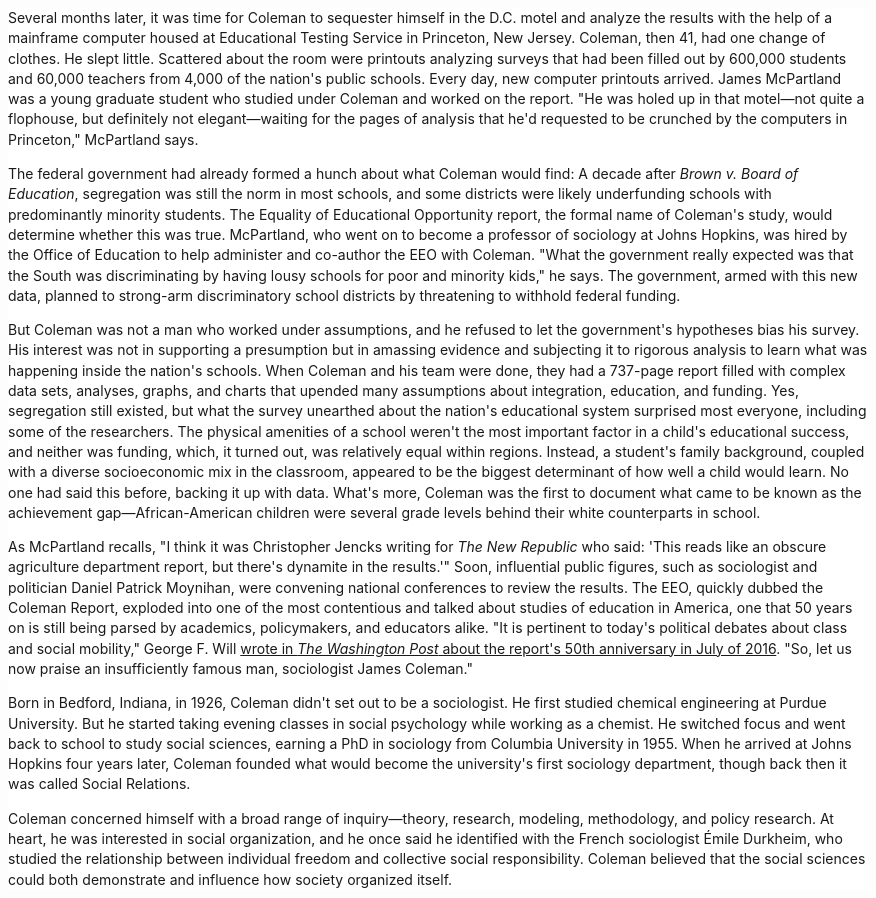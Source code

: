 Several months later, it was time for Coleman to sequester himself in the D.C. motel and analyze the results with the help of a mainframe computer housed at Educational Testing Service in Princeton, New Jersey. Coleman, then 41, had one change of clothes. He slept little. Scattered about the room were printouts analyzing surveys that had been filled out by 600,000 students and 60,000 teachers from 4,000 of the nation's public schools. Every day, new computer printouts arrived. James McPartland was a young graduate student who studied under Coleman and worked on the report. "He was holed up in that motel—not quite a flophouse, but definitely not elegant—waiting for the pages of analysis that he'd requested to be crunched by the computers in Princeton," McPartland says.

The federal government had already formed a hunch about what Coleman would find: A decade after *Brown v. Board of Education*, segregation was still the norm in most schools, and some districts were likely underfunding schools with predominantly minority students. The Equality of Educational Opportunity report, the formal name of Coleman's study, would determine whether this was true. McPartland, who went on to become a professor of sociology at Johns Hopkins, was hired by the Office of Education to help administer and co-author the EEO with Coleman. "What the government really expected was that the South was discriminating by having lousy schools for poor and minority kids," he says. The government, armed with this new data, planned to strong-arm discriminatory school districts by threatening to withhold federal funding.

But Coleman was not a man who worked under assumptions, and he refused to let the government's hypotheses bias his survey. His interest was not in supporting a presumption but in amassing evidence and subjecting it to rigorous analysis to learn what was happening inside the nation's schools. When Coleman and his team were done, they had a 737-page report filled with complex data sets, analyses, graphs, and charts that upended many assumptions about integration, education, and funding. Yes, segregation still existed, but what the survey unearthed about the nation's educational system surprised most everyone, including some of the researchers. The physical amenities of a school weren't the most important factor in a child's educational success, and neither was funding, which, it turned out, was relatively equal within regions. Instead, a student's family background, coupled with a diverse socioeconomic mix in the classroom, appeared to be the biggest determinant of how well a child would learn. No one had said this before, backing it up with data. What's more, Coleman was the first to document what came to be known as the achievement gap—African-American children were several grade levels behind their white counterparts in school.

As McPartland recalls, "I think it was Christopher Jencks writing for *The New Republic* who said: 'This reads like an obscure agriculture department report, but there's dynamite in the results.'" Soon, influential public figures, such as sociologist and politician Daniel Patrick Moynihan, were convening national conferences to review the results. The EEO, quickly dubbed the Coleman Report, exploded into one of the most contentious and talked about studies of education in America, one that 50 years on is still being parsed by academics, policymakers, and educators alike. "It is pertinent to today's political debates about class and social mobility," George F. Will [wrote in *The Washington Post* about the report's 50th anniversary in July of 2016](https://www.washingtonpost.com/opinions/the-sobering-evidence-of-social-science/2016/07/06/4a3831f8-42dd-11e6-bc99-7d269f8719b1_story.html?utm_term=.a1be3ce609ef). "So, let us now praise an insufficiently famous man, sociologist James Coleman."

Born in Bedford, Indiana, in 1926, Coleman didn't set out to be a sociologist. He first studied chemical engineering at Purdue University. But he started taking evening classes in social psychology while working as a chemist. He switched focus and went back to school to study social sciences, earning a PhD in sociology from Columbia University in 1955. When he arrived at Johns Hopkins four years later, Coleman founded what would become the university's first sociology department, though back then it was called Social Relations.

Coleman concerned himself with a broad range of inquiry—theory, research, modeling, methodology, and policy research. At heart, he was interested in social organization, and he once said he identified with the French sociologist Émile Durkheim, who studied the relationship between individual freedom and collective social responsibility. Coleman believed that the social sciences could both demonstrate and influence how society organized itself.
